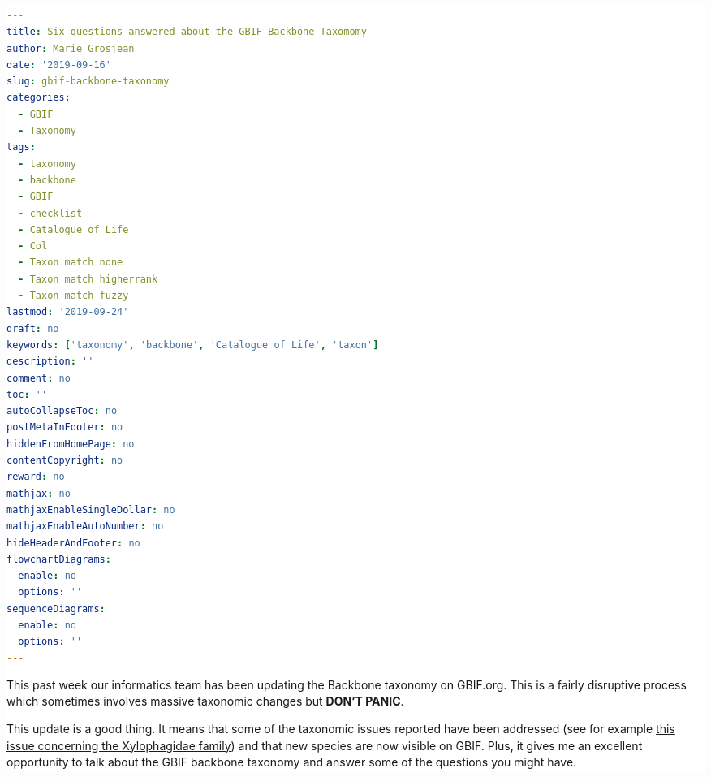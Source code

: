 ```yaml
---
title: Six questions answered about the GBIF Backbone Taxomomy
author: Marie Grosjean
date: '2019-09-16'
slug: gbif-backbone-taxonomy
categories:
  - GBIF
  - Taxonomy
tags:
  - taxonomy
  - backbone
  - GBIF
  - checklist
  - Catalogue of Life
  - Col
  - Taxon match none
  - Taxon match higherrank
  - Taxon match fuzzy
lastmod: '2019-09-24'
draft: no
keywords: ['taxonomy', 'backbone', 'Catalogue of Life', 'taxon']
description: ''
comment: no
toc: ''
autoCollapseToc: no
postMetaInFooter: no
hiddenFromHomePage: no
contentCopyright: no
reward: no
mathjax: no
mathjaxEnableSingleDollar: no
mathjaxEnableAutoNumber: no
hideHeaderAndFooter: no
flowchartDiagrams:
  enable: no
  options: ''
sequenceDiagrams:
  enable: no
  options: ''
---
```


This past week our informatics team has been updating the Backbone taxonomy on GBIF.org. This is a fairly disruptive process which sometimes involves massive taxonomic changes but **DON’T PANIC**.

This update is a good thing. It means that some of the taxonomic issues reported have been addressed (see for example [this issue concerning the Xylophagidae family](https://github.com/gbif/portal-feedback/issues/1461))  and that new species are now visible on GBIF.
Plus, it gives me an excellent opportunity to talk about the GBIF backbone taxonomy and answer some of the questions you might have.
